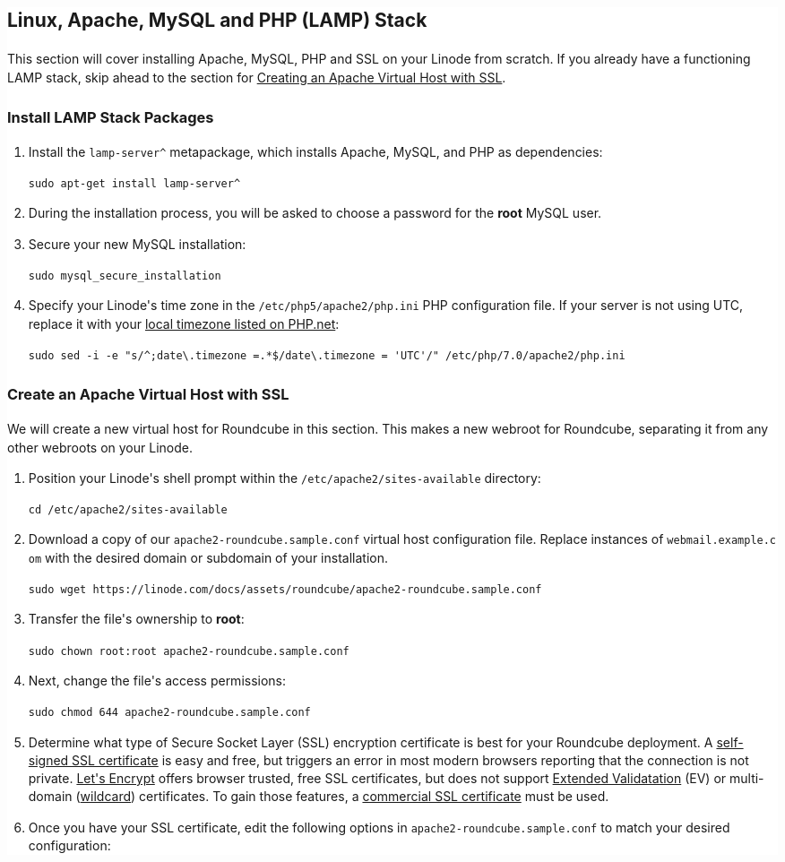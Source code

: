 ## Linux, Apache, MySQL and PHP (LAMP) Stack

This section will cover installing Apache, MySQL, PHP and SSL on your Linode from scratch. If you already have a functioning LAMP stack, skip ahead to the section for [Creating an Apache Virtual Host with SSL](#create-an-apache-virtual-host-with-ssl).

### Install LAMP Stack Packages

1.  Install the `lamp-server^` metapackage, which installs Apache, MySQL, and PHP as dependencies:

        sudo apt-get install lamp-server^

2.  During the installation process, you will be asked to choose a password for the **root** MySQL user.

3.  Secure your new MySQL installation:

        sudo mysql_secure_installation

4.  Specify your Linode's time zone in the `/etc/php5/apache2/php.ini` PHP configuration file. If your server is not using UTC, replace it with your [local timezone listed on PHP.net](http://nl1.php.net/manual/en/timezones.php):

        sudo sed -i -e "s/^;date\.timezone =.*$/date\.timezone = 'UTC'/" /etc/php/7.0/apache2/php.ini

### Create an Apache Virtual Host with SSL

We will create a new virtual host for Roundcube in this section. This makes a new webroot for Roundcube, separating it from any other webroots on your Linode.

1.  Position your Linode's shell prompt within the `/etc/apache2/sites-available` directory:

        cd /etc/apache2/sites-available

2.  Download a copy of our `apache2-roundcube.sample.conf` virtual host configuration file. Replace instances of `webmail.example.com` with the desired domain or subdomain of your installation.

        sudo wget https://linode.com/docs/assets/roundcube/apache2-roundcube.sample.conf

3.  Transfer the file's ownership to **root**:

        sudo chown root:root apache2-roundcube.sample.conf

4.  Next, change the file's access permissions:

        sudo chmod 644 apache2-roundcube.sample.conf

5.  Determine what type of Secure Socket Layer (SSL) encryption certificate is best for your Roundcube deployment. A [self-signed SSL certificate](/docs/security/ssl/how-to-make-a-selfsigned-ssl-certificate) is easy and free, but triggers an error in most modern browsers reporting that the connection is not private. [Let's Encrypt](https://letsencrypt.org/) offers browser trusted, free SSL certificates, but does not support [Extended Validatation](https://en.wikipedia.org/wiki/Extended_Validation_Certificate) (EV) or multi-domain ([wildcard](https://en.wikipedia.org/wiki/Wildcard_certificate)) certificates. To gain those features, a [commercial SSL certificate](/docs/security/ssl/obtaining-a-commercial-ssl-certificate) must be used.

6.  Once you have your SSL certificate, edit the following options in `apache2-roundcube.sample.conf` to match your desired configuration:
